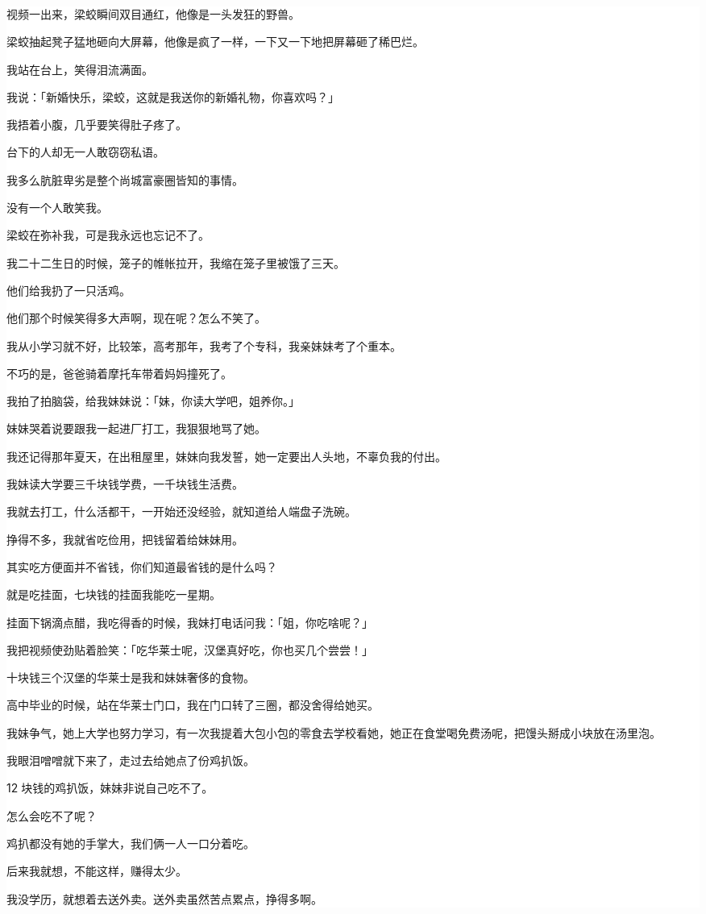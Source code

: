 视频一出来，梁蛟瞬间双目通红，他像是一头发狂的野兽。

梁蛟抽起凳子猛地砸向大屏幕，他像是疯了一样，一下又一下地把屏幕砸了稀巴烂。

我站在台上，笑得泪流满面。

我说：「新婚快乐，梁蛟，这就是我送你的新婚礼物，你喜欢吗？」

我捂着小腹，几乎要笑得肚子疼了。

台下的人却无一人敢窃窃私语。

我多么肮脏卑劣是整个尚城富豪圈皆知的事情。

没有一个人敢笑我。

梁蛟在弥补我，可是我永远也忘记不了。

我二十二生日的时候，笼子的帷帐拉开，我缩在笼子里被饿了三天。

他们给我扔了一只活鸡。

他们那个时候笑得多大声啊，现在呢？怎么不笑了。

我从小学习就不好，比较笨，高考那年，我考了个专科，我亲妹妹考了个重本。

不巧的是，爸爸骑着摩托车带着妈妈撞死了。

我拍了拍脑袋，给我妹妹说：「妹，你读大学吧，姐养你。」

妹妹哭着说要跟我一起进厂打工，我狠狠地骂了她。

我还记得那年夏天，在出租屋里，妹妹向我发誓，她一定要出人头地，不辜负我的付出。

我妹读大学要三千块钱学费，一千块钱生活费。

我就去打工，什么活都干，一开始还没经验，就知道给人端盘子洗碗。

挣得不多，我就省吃俭用，把钱留着给妹妹用。

其实吃方便面并不省钱，你们知道最省钱的是什么吗？

就是吃挂面，七块钱的挂面我能吃一星期。

挂面下锅滴点醋，我吃得香的时候，我妹打电话问我：「姐，你吃啥呢？」

我把视频使劲贴着脸笑：「吃华莱士呢，汉堡真好吃，你也买几个尝尝！」

十块钱三个汉堡的华莱士是我和妹妹奢侈的食物。

高中毕业的时候，站在华莱士门口，我在门口转了三圈，都没舍得给她买。

我妹争气，她上大学也努力学习，有一次我提着大包小包的零食去学校看她，她正在食堂喝免费汤呢，把馒头掰成小块放在汤里泡。

我眼泪噌噌就下来了，走过去给她点了份鸡扒饭。

12 块钱的鸡扒饭，妹妹非说自己吃不了。

怎么会吃不了呢？

鸡扒都没有她的手掌大，我们俩一人一口分着吃。

后来我就想，不能这样，赚得太少。

我没学历，就想着去送外卖。送外卖虽然苦点累点，挣得多啊。
